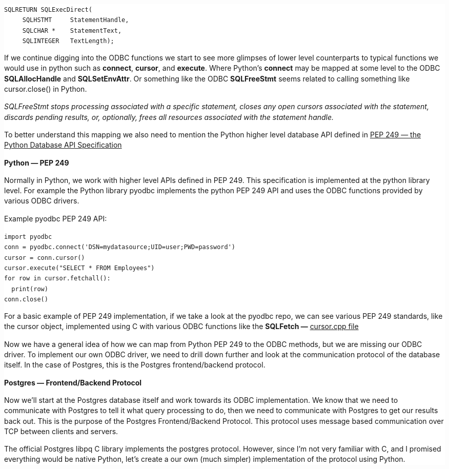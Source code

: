 ```
SQLRETURN SQLExecDirect(  
     SQLHSTMT     StatementHandle,  
     SQLCHAR *    StatementText,  
     SQLINTEGER   TextLength);  
```

If we continue digging into the ODBC functions we start to see more glimpses of lower level counterparts to typical functions we would use in python such as **connect**, **cursor**, and **execute**. Where Python’s **connect** may be mapped at some level to the ODBC **SQLAllocHandle** and **SQLSetEnvAttr**. Or something like the ODBC **SQLFreeStmt** seems related to calling something like cursor.close() in Python.

_SQLFreeStmt stops processing associated with a specific statement, closes any open cursors associated with the statement, discards pending results, or, optionally, frees all resources associated with the statement handle._

To better understand this mapping we also need to mention the Python higher level database API defined in [PEP 249 — the Python Database API Specification](https://peps.python.org/pep-0249/)

**Python — PEP 249**

Normally in Python, we work with higher level APIs defined in PEP 249. This specification is implemented at the python library level. For example the Python library pyodbc implements the python PEP 249 API and uses the ODBC functions provided by various ODBC drivers.

Example pyodbc PEP 249 API:

```
import pyodbc 
conn = pyodbc.connect('DSN=mydatasource;UID=user;PWD=password')
cursor = conn.cursor() 
cursor.execute("SELECT * FROM Employees") 
for row in cursor.fetchall(): 
  print(row) 
conn.close()
```

For a basic example of PEP 249 implementation, if we take a look at the pyodbc repo, we can see various PEP 249 standards, like the cursor object, implemented using C with various ODBC functions like the **SQLFetch —** [cursor.cpp file](https://github.com/mkleehammer/pyodbc/blob/master/src/cursor.cpp)

Now we have a general idea of how we can map from Python PEP 249 to the ODBC methods, but we are missing our ODBC driver. To implement our own ODBC driver, we need to drill down further and look at the communication protocol of the database itself. In the case of Postgres, this is the Postgres frontend/backend protocol.

**Postgres — Frontend/Backend Protocol**

Now we’ll start at the Postgres database itself and work towards its ODBC implementation. We know that we need to communicate with Postgres to tell it what query processing to do, then we need to communicate with Postgres to get our results back out. This is the purpose of the Postgres Frontend/Backend Protocol. This protocol uses message based communication over TCP between clients and servers.

The official Postgres libpq C library implements the postgres protocol. However, since I’m not very familiar with C, and I promised everything would be native Python, let’s create a our own (much simpler) implementation of the protocol using Python.
